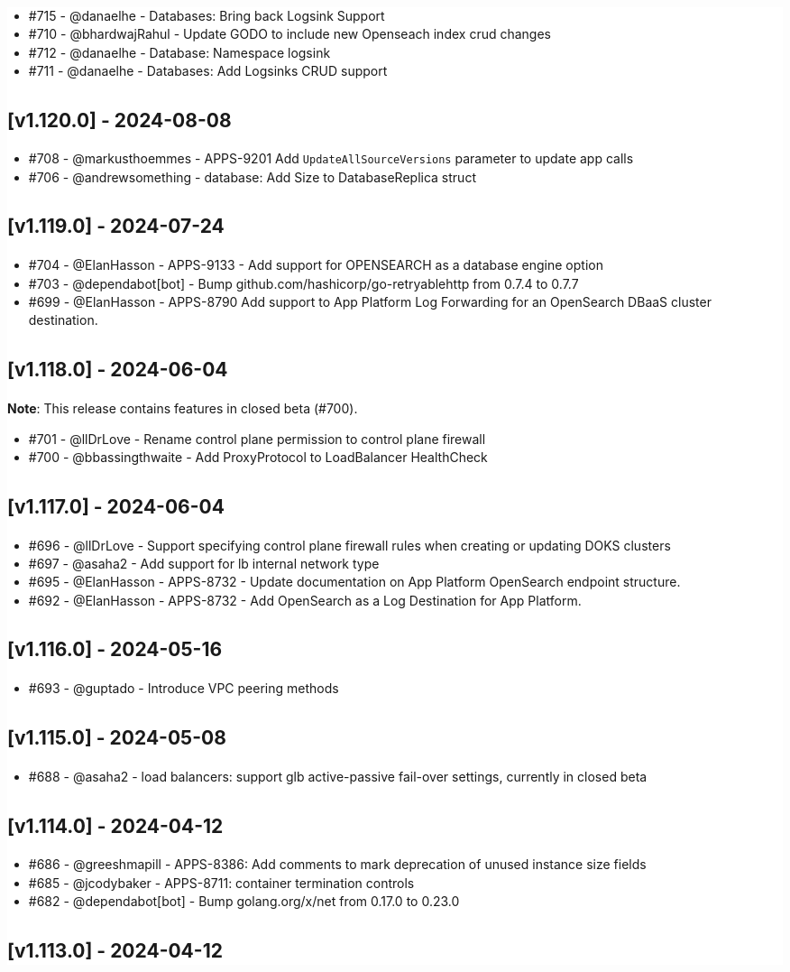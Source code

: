 - #715 - @danaelhe - Databases: Bring back Logsink Support
- #710 - @bhardwajRahul - Update GODO to include new Openseach index crud changes
- #712 - @danaelhe - Database: Namespace logsink
- #711 - @danaelhe - Databases: Add Logsinks CRUD support

## [v1.120.0] - 2024-08-08

- #708 - @markusthoemmes - APPS-9201 Add `UpdateAllSourceVersions` parameter to update app calls
- #706 - @andrewsomething - database: Add Size to DatabaseReplica struct

## [v1.119.0] - 2024-07-24

- #704 - @ElanHasson - APPS-9133 - Add support for OPENSEARCH as a database engine option
- #703 - @dependabot[bot] - Bump github.com/hashicorp/go-retryablehttp from 0.7.4 to 0.7.7
- #699 - @ElanHasson - APPS-8790 Add support to App Platform Log Forwarding for an OpenSearch DBaaS cluster destination.

## [v1.118.0] - 2024-06-04

**Note**: This release contains features in closed beta (#700).

- #701 - @llDrLove - Rename control plane permission to control plane firewall
- #700 - @bbassingthwaite - Add ProxyProtocol to LoadBalancer HealthCheck

## [v1.117.0] - 2024-06-04

- #696 - @llDrLove - Support specifying control plane firewall rules when creating or updating DOKS clusters
- #697 - @asaha2 - Add support for lb internal network type
- #695 - @ElanHasson - APPS-8732 - Update documentation on App Platform OpenSearch endpoint structure.
- #692 - @ElanHasson - APPS-8732 - Add OpenSearch as a Log Destination for App Platform.

## [v1.116.0] - 2024-05-16

- #693 - @guptado - Introduce VPC peering methods

## [v1.115.0] - 2024-05-08

- #688 - @asaha2 - load balancers: support glb active-passive fail-over settings, currently in closed beta

## [v1.114.0] - 2024-04-12

- #686 - @greeshmapill - APPS-8386: Add comments to mark deprecation of unused instance size fields
- #685 - @jcodybaker - APPS-8711: container termination controls
- #682 - @dependabot[bot] - Bump golang.org/x/net from 0.17.0 to 0.23.0

## [v1.113.0] - 2024-04-12
